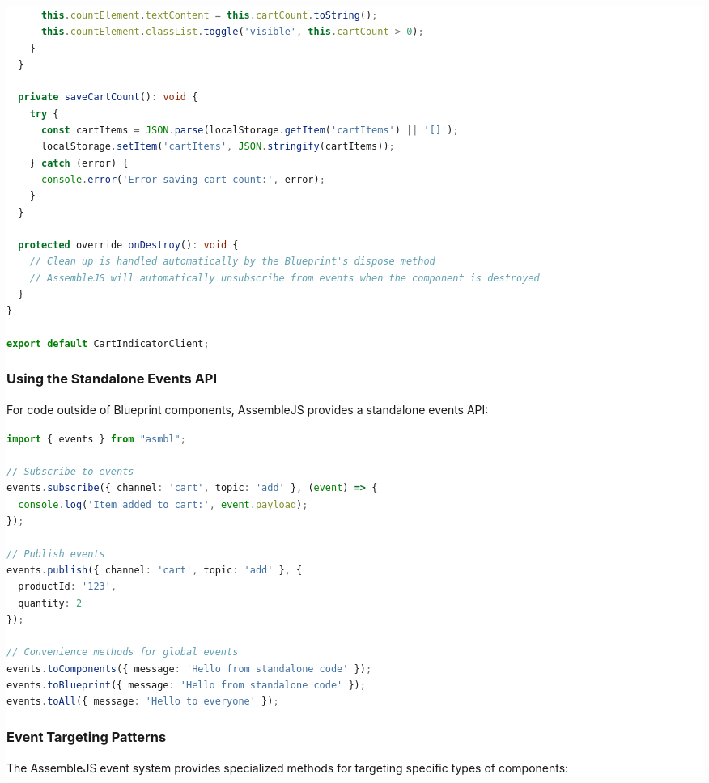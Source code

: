 ```typescript
      this.countElement.textContent = this.cartCount.toString();
      this.countElement.classList.toggle('visible', this.cartCount > 0);
    }
  }
  
  private saveCartCount(): void {
    try {
      const cartItems = JSON.parse(localStorage.getItem('cartItems') || '[]');
      localStorage.setItem('cartItems', JSON.stringify(cartItems));
    } catch (error) {
      console.error('Error saving cart count:', error);
    }
  }
  
  protected override onDestroy(): void {
    // Clean up is handled automatically by the Blueprint's dispose method
    // AssembleJS will automatically unsubscribe from events when the component is destroyed
  }
}

export default CartIndicatorClient;
```

### Using the Standalone Events API

For code outside of Blueprint components, AssembleJS provides a standalone events API:

```typescript
import { events } from "asmbl";

// Subscribe to events
events.subscribe({ channel: 'cart', topic: 'add' }, (event) => {
  console.log('Item added to cart:', event.payload);
});

// Publish events
events.publish({ channel: 'cart', topic: 'add' }, { 
  productId: '123', 
  quantity: 2 
});

// Convenience methods for global events
events.toComponents({ message: 'Hello from standalone code' });
events.toBlueprint({ message: 'Hello from standalone code' });
events.toAll({ message: 'Hello to everyone' });
```

### Event Targeting Patterns

The AssembleJS event system provides specialized methods for targeting specific types of components:
